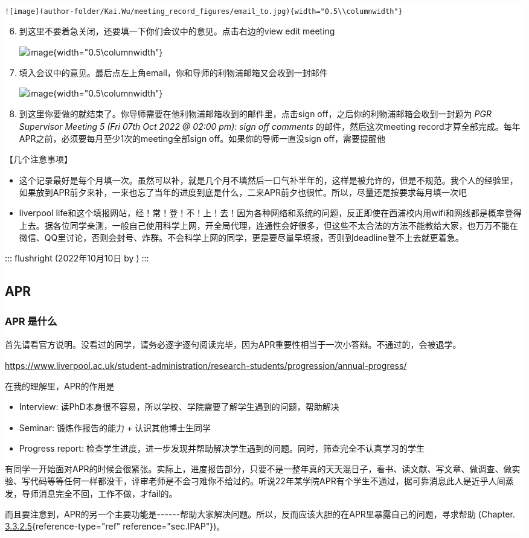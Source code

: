     ![image](author-folder/Kai.Wu/meeting_record_figures/email_to.jpg){width="0.5\\columnwidth"}

6.  到这里不要着急关闭，还要填一下你们会议中的意见。点击右边的view edit
    meeting

    ![image](author-folder/Kai.Wu/meeting_record_figures/view_edit.jpg){width="0.5\\columnwidth"}

7.  填入会议中的意见。最后点左上角email，你和导师的利物浦邮箱又会收到一封邮件

    ![image](author-folder/Kai.Wu/meeting_record_figures/post_meeting.jpg){width="0.5\\columnwidth"}

8.  到这里你要做的就结束了。你导师需要在他利物浦邮箱收到的邮件里，点击sign
    off，之后你的利物浦邮箱会收到一封题为 *PGR Supervisor Meeting 5 (Fri
    07th Oct 2022 @ 02:00 pm): sign off comments*
    的邮件，然后这次meeting
    record才算全部完成。每年APR之前，必须要每月至少1次的meeting全部sign
    off。如果你的导师一直没sign off，需要提醒他

【几个注意事项】

-   这个记录最好是每个月填一次。虽然可以补，就是几个月不填然后一口气补半年的，这样是被允许的，但是不规范。我个人的经验里，如果放到APR前夕来补，一来也忘了当年的进度到底是什么，二来APR前夕也很忙。所以，尽量还是按要求每月填一次吧

-   liverpool
    life和这个填报网站，经！常！登！不！上！去！因为各种网络和系统的问题，反正即使在西浦校内用wifi和网线都是概率登得上去。据各位同学亲测，一般自己使用科学上网，开全局代理，连通性会好很多，但这些不太合法的方法不能教给大家，也万万不能在微信、QQ里讨论，否则会封号、炸群。不会科学上网的同学，更是要尽量早填报，否则到deadline登不上去就更着急。

::: flushright
(2022年10月10日 by )
:::

## APR

### APR 是什么

首先请看官方说明。没看过的同学，请务必逐字逐句阅读完毕，因为APR重要性相当于一次小答辩。不通过的，会被退学。

<https://www.liverpool.ac.uk/student-administration/research-students/progression/annual-progress/>

在我的理解里，APR的作用是

-   Interview:
    读PhD本身很不容易，所以学校、学院需要了解学生遇到的问题，帮助解决

-   Seminar: 锻炼作报告的能力 + 认识其他博士生同学

-   Progress report:
    检查学生进度，进一步发现并帮助解决学生遇到的问题。同时，筛查完全不认真学习的学生

有同学一开始面对APR的时候会很紧张。实际上，进度报告部分，只要不是一整年真的天天混日子，看书、读文献、写文章、做调查、做实验、写代码等等任何一样都没干，评审老师是不会刁难你不给过的。听说22年某学院APR有个学生不通过，据可靠消息此人是近乎人间蒸发，导师消息完全不回，工作不做，才fail的。

而且要注意到，APR的另一个主要功能是------帮助大家解决问题。所以，反而应该大胆的在APR里暴露自己的问题，寻求帮助
(Chapter. [3.3.2.5](#sec.IPAP){reference-type="ref"
reference="sec.IPAP"})。

